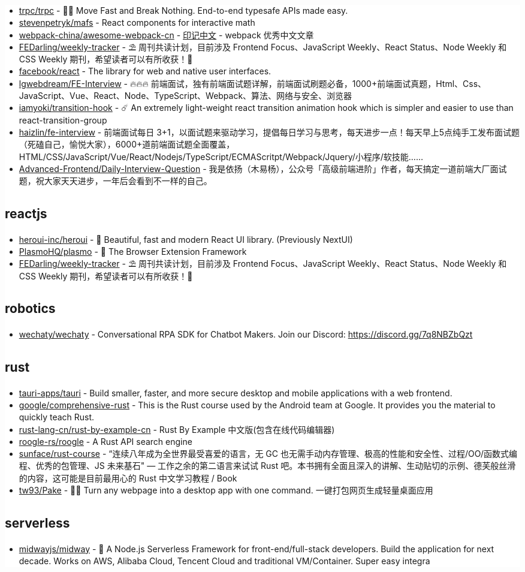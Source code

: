 - [trpc/trpc](https://github.com/trpc/trpc) - 🧙‍♀️  Move Fast and Break Nothing. End-to-end typesafe APIs made easy.
- [stevenpetryk/mafs](https://github.com/stevenpetryk/mafs) - React components for interactive math
- [webpack-china/awesome-webpack-cn](https://github.com/webpack-china/awesome-webpack-cn) - [印记中文](https://docschina.org/) - webpack 优秀中文文章
- [FEDarling/weekly-tracker](https://github.com/FEDarling/weekly-tracker) - ⛱ 周刊共读计划，目前涉及 Frontend Focus、JavaScript Weekly、React Status、Node Weekly 和  CSS Weekly 期刊，希望读者可以有所收获！🥳
- [facebook/react](https://github.com/facebook/react) - The library for web and native user interfaces.
- [lgwebdream/FE-Interview](https://github.com/lgwebdream/FE-Interview) - 🔥🔥🔥 前端面试，独有前端面试题详解，前端面试刷题必备，1000+前端面试真题，Html、Css、JavaScript、Vue、React、Node、TypeScript、Webpack、算法、网络与安全、浏览器
- [iamyoki/transition-hook](https://github.com/iamyoki/transition-hook) - ☄️  An extremely light-weight react transition animation hook which is simpler and easier to use than react-transition-group
- [haizlin/fe-interview](https://github.com/haizlin/fe-interview) - 前端面试每日 3+1，以面试题来驱动学习，提倡每日学习与思考，每天进步一点！每天早上5点纯手工发布面试题（死磕自己，愉悦大家），6000+道前端面试题全面覆盖，HTML/CSS/JavaScript/Vue/React/Nodejs/TypeScript/ECMAScritpt/Webpack/Jquery/小程序/软技能……
- [Advanced-Frontend/Daily-Interview-Question](https://github.com/Advanced-Frontend/Daily-Interview-Question) - 我是依扬（木易杨），公众号「高级前端进阶」作者，每天搞定一道前端大厂面试题，祝大家天天进步，一年后会看到不一样的自己。

## reactjs 

- [heroui-inc/heroui](https://github.com/heroui-inc/heroui) - 🚀 Beautiful, fast and modern React UI library. (Previously NextUI)
- [PlasmoHQ/plasmo](https://github.com/PlasmoHQ/plasmo) - 🧩 The Browser Extension Framework
- [FEDarling/weekly-tracker](https://github.com/FEDarling/weekly-tracker) - ⛱ 周刊共读计划，目前涉及 Frontend Focus、JavaScript Weekly、React Status、Node Weekly 和  CSS Weekly 期刊，希望读者可以有所收获！🥳

## robotics 

- [wechaty/wechaty](https://github.com/wechaty/wechaty) - Conversational RPA SDK for Chatbot Makers. Join our Discord: https://discord.gg/7q8NBZbQzt

## rust 

- [tauri-apps/tauri](https://github.com/tauri-apps/tauri) - Build smaller, faster, and more secure desktop and mobile applications with a web frontend.
- [google/comprehensive-rust](https://github.com/google/comprehensive-rust) - This is the Rust course used by the Android team at Google. It provides you the material to quickly teach Rust.
- [rust-lang-cn/rust-by-example-cn](https://github.com/rust-lang-cn/rust-by-example-cn) - Rust By Example 中文版(包含在线代码编辑器)
- [roogle-rs/roogle](https://github.com/roogle-rs/roogle) - A Rust API search engine
- [sunface/rust-course](https://github.com/sunface/rust-course) - “连续八年成为全世界最受喜爱的语言，无 GC 也无需手动内存管理、极高的性能和安全性、过程/OO/函数式编程、优秀的包管理、JS 未来基石" — 工作之余的第二语言来试试 Rust 吧。本书拥有全面且深入的讲解、生动贴切的示例、德芙般丝滑的内容，这可能是目前最用心的 Rust 中文学习教程 / Book
- [tw93/Pake](https://github.com/tw93/Pake) - 🤱🏻 Turn any webpage into a desktop app with one command. 一键打包网页生成轻量桌面应用

## serverless 

- [midwayjs/midway](https://github.com/midwayjs/midway) - 🍔 A Node.js Serverless Framework for front-end/full-stack developers. Build the application for next decade. Works on AWS, Alibaba Cloud, Tencent Cloud and traditional VM/Container. Super easy integra
